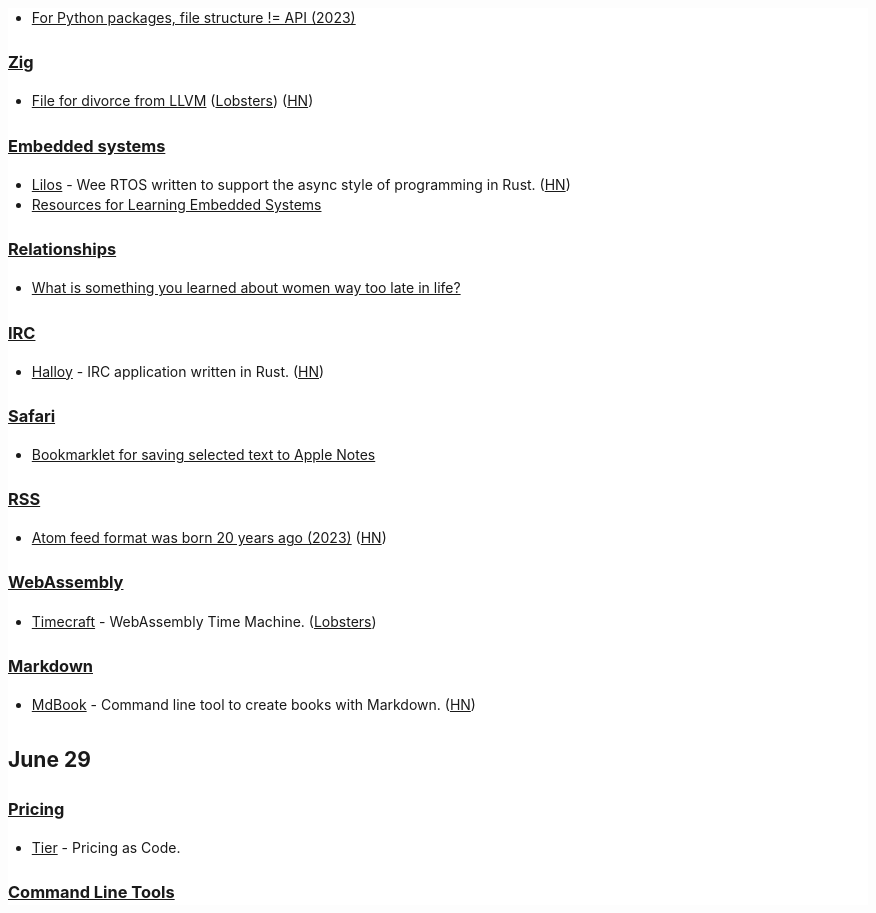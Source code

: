- [For Python packages, file structure != API (2023)](https://benhoyt.com/writings/python-api-file-structure/)

### [Zig](programming-languages/zig/index.md)

- [File for divorce from LLVM](https://github.com/ziglang/zig/issues/16270) ([Lobsters](https://lobste.rs/s/svhzj9/divorce_from_llvm)) ([HN](https://news.ycombinator.com/item?id=36529456))

### [Embedded systems](programming/embedded-systems.md)

- [Lilos](https://github.com/cbiffle/lilos) - Wee RTOS written to support the async style of programming in Rust. ([HN](https://news.ycombinator.com/item?id=36494049))
- [Resources for Learning Embedded Systems](https://hardwareteams.com/docs/embedded/embedded-resources/)

### [Relationships](relationships/index.md)

- [What is something you learned about women way too late in life?](https://www.reddit.com/r/AskMen/comments/14m7kaf/what_is_something_you_learned_about_women_way_too/)

### [IRC](tools/irc/index.md)

- [Halloy](https://github.com/squidowl/halloy) - IRC application written in Rust. ([HN](https://news.ycombinator.com/item?id=36535772))

### [Safari](web/browsers/safari.md)

- [Bookmarklet for saving selected text to Apple Notes](https://agentcooper.github.io/apple-notes-bookmarklet/)

### [RSS](web/rss.md)

- [Atom feed format was born 20 years ago (2023)](https://www.rssboard.org/news/213/atom-feed-format-born-20-years-ago) ([HN](https://news.ycombinator.com/item?id=36532136))

### [WebAssembly](web/webassembly.md)

- [Timecraft](https://github.com/stealthrocket/timecraft) - WebAssembly Time Machine. ([Lobsters](https://lobste.rs/s/jlhjb8/software_runtimes_are_hot_again))

### [Markdown](writing/markdown.md)

- [MdBook](https://rust-lang.github.io/mdBook/) - Command line tool to create books with Markdown. ([HN](https://news.ycombinator.com/item?id=36528984))

## June 29

### [Pricing](business/pricing.md)

- [Tier](https://www.tier.run/) - Pricing as Code.

### [Command Line Tools](cli/index.md)
